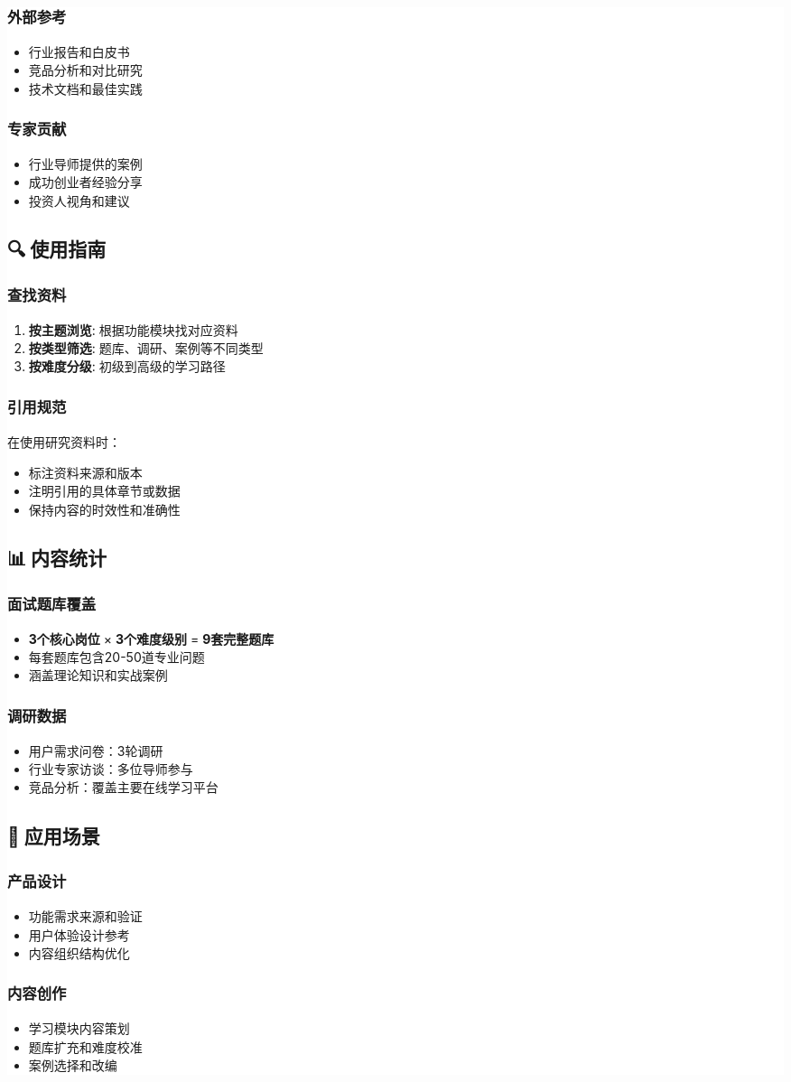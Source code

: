 ### 外部参考
- 行业报告和白皮书
- 竞品分析和对比研究
- 技术文档和最佳实践

### 专家贡献
- 行业导师提供的案例
- 成功创业者经验分享
- 投资人视角和建议

## 🔍 使用指南

### 查找资料
1. **按主题浏览**: 根据功能模块找对应资料
2. **按类型筛选**: 题库、调研、案例等不同类型
3. **按难度分级**: 初级到高级的学习路径

### 引用规范
在使用研究资料时：
- 标注资料来源和版本
- 注明引用的具体章节或数据
- 保持内容的时效性和准确性

## 📊 内容统计

### 面试题库覆盖
- **3个核心岗位** × **3个难度级别** = **9套完整题库**
- 每套题库包含20-50道专业问题
- 涵盖理论知识和实战案例

### 调研数据
- 用户需求问卷：3轮调研
- 行业专家访谈：多位导师参与
- 竞品分析：覆盖主要在线学习平台

## 🚀 应用场景

### 产品设计
- 功能需求来源和验证
- 用户体验设计参考
- 内容组织结构优化

### 内容创作
- 学习模块内容策划
- 题库扩充和难度校准
- 案例选择和改编
